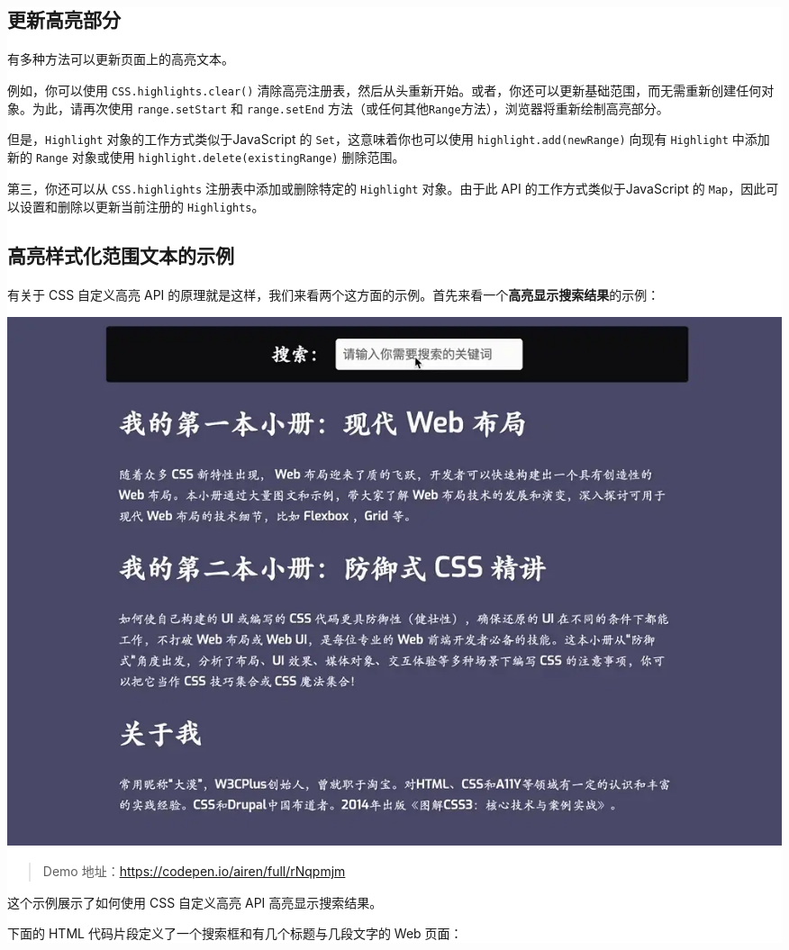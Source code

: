 ## 更新高亮部分

有多种方法可以更新页面上的高亮文本。

例如，你可以使用 `CSS.highlights.clear()` 清除高亮注册表，然后从头重新开始。或者，你还可以更新基础范围，而无需重新创建任何对象。为此，请再次使用 `range.setStart` 和 `range.setEnd` 方法（或任何其他`Range`方法），浏览器将重新绘制高亮部分。

但是，`Highlight` 对象的工作方式类似于JavaScript 的 `Set`，这意味着你也可以使用 `highlight.add(newRange)` 向现有 `Highlight` 中添加新的 `Range` 对象或使用 `highlight.delete(existingRange)` 删除范围。

第三，你还可以从 `CSS.highlights` 注册表中添加或删除特定的 `Highlight` 对象。由于此 API 的工作方式类似于JavaScript 的 `Map`，因此可以设置和删除以更新当前注册的 `Highlights`。

## 高亮样式化范围文本的示例

有关于 CSS 自定义高亮 API 的原理就是这样，我们来看两个这方面的示例。首先来看一个**高亮显示搜索结果**的示例：

![img](./images/77591afd575c28bd0a03736cb6935f0b.webp )

> Demo 地址：<https://codepen.io/airen/full/rNqpmjm>

这个示例展示了如何使用 CSS 自定义高亮 API 高亮显示搜索结果。

下面的 HTML 代码片段定义了一个搜索框和有几个标题与几段文字的 Web 页面：
